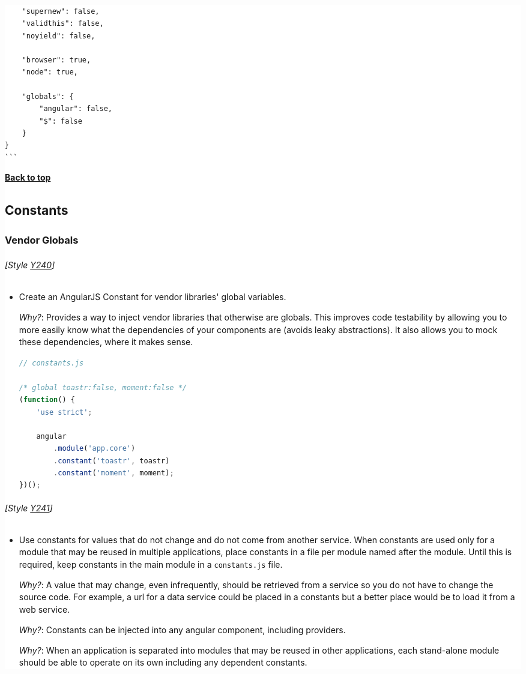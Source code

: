         "supernew": false,
        "validthis": false,
        "noyield": false,

        "browser": true,
        "node": true,

        "globals": {
            "angular": false,
            "$": false
        }
    }
    ```

**[Back to top](#table-of-contents)**

## Constants

### Vendor Globals
###### [Style [Y240](#style-y240)]

  - Create an AngularJS Constant for vendor libraries' global variables.

    *Why?*: Provides a way to inject vendor libraries that otherwise are globals. This improves code testability by allowing you to more easily know what the dependencies of your components are (avoids leaky abstractions). It also allows you to mock these dependencies, where it makes sense.

    ```javascript
    // constants.js

    /* global toastr:false, moment:false */
    (function() {
        'use strict';

        angular
            .module('app.core')
            .constant('toastr', toastr)
            .constant('moment', moment);
    })();
    ```
    
###### [Style [Y241](#style-y241)]

  - Use constants for values that do not change and do not come from another service. When constants are used only for a module that may be reused in multiple applications, place constants in a file per module named after the module. Until this is required, keep constants in the main module in a `constants.js` file.

    *Why?*: A value that may change, even infrequently, should be retrieved from a service so you do not have to change the source code. For example, a url for a data service could be placed in a constants but a better place would be to load it from a web service.

    *Why?*: Constants can be injected into any angular component, including providers.

    *Why?*: When an application is separated into modules that may be reused in other applications, each stand-alone module should be able to operate on its own including any dependent constants. 
